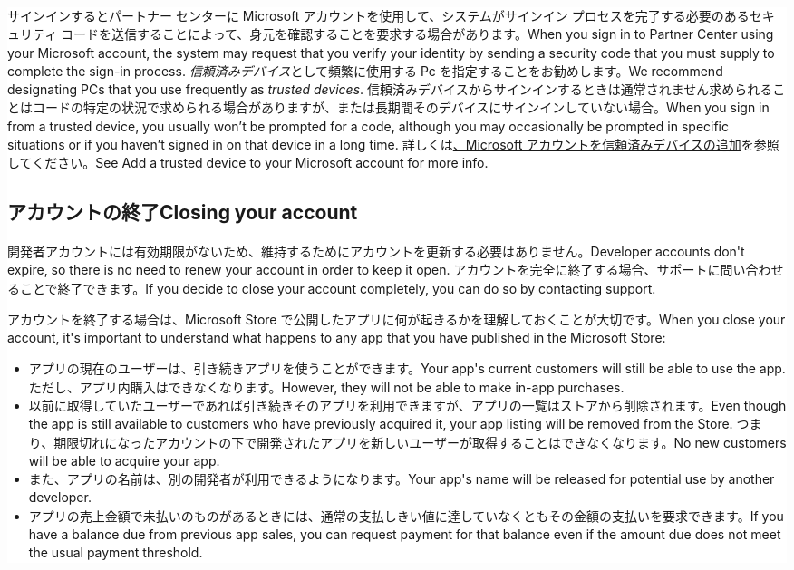<span data-ttu-id="2b7d3-181">サインインするとパートナー センターに Microsoft アカウントを使用して、システムがサインイン プロセスを完了する必要のあるセキュリティ コードを送信することによって、身元を確認することを要求する場合があります。</span><span class="sxs-lookup"><span data-stu-id="2b7d3-181">When you sign in to Partner Center using your Microsoft account, the system may request that you verify your identity by sending a security code that you must supply to complete the sign-in process.</span></span> <span data-ttu-id="2b7d3-182">*信頼済みデバイス*として頻繁に使用する Pc を指定することをお勧めします。</span><span class="sxs-lookup"><span data-stu-id="2b7d3-182">We recommend designating PCs that you use frequently as *trusted devices*.</span></span> <span data-ttu-id="2b7d3-183">信頼済みデバイスからサインインするときは通常されません求められることはコードの特定の状況で求められる場合がありますが、または長期間そのデバイスにサインインしていない場合。</span><span class="sxs-lookup"><span data-stu-id="2b7d3-183">When you sign in from a trusted device, you usually won’t be prompted for a code, although you may occasionally be prompted in specific situations or if you haven’t signed in on that device in a long time.</span></span> <span data-ttu-id="2b7d3-184">詳しくは[、Microsoft アカウントを信頼済みデバイスの追加](https://support.microsoft.com/help/12369/microsoft-account-add-a-trusted-device)を参照してください。</span><span class="sxs-lookup"><span data-stu-id="2b7d3-184">See [Add a trusted device to your Microsoft account](https://support.microsoft.com/help/12369/microsoft-account-add-a-trusted-device) for more info.</span></span>


## <a name="closing-your-account"></a><span data-ttu-id="2b7d3-185">アカウントの終了</span><span class="sxs-lookup"><span data-stu-id="2b7d3-185">Closing your account</span></span>

<span data-ttu-id="2b7d3-186">開発者アカウントには有効期限がないため、維持するためにアカウントを更新する必要はありません。</span><span class="sxs-lookup"><span data-stu-id="2b7d3-186">Developer accounts don't expire, so there is no need to renew your account in order to keep it open.</span></span> <span data-ttu-id="2b7d3-187">アカウントを完全に終了する場合、サポートに問い合わせることで終了できます。</span><span class="sxs-lookup"><span data-stu-id="2b7d3-187">If you decide to close your account completely, you can do so by contacting support.</span></span>

<span data-ttu-id="2b7d3-188">アカウントを終了する場合は、Microsoft Store で公開したアプリに何が起きるかを理解しておくことが大切です。</span><span class="sxs-lookup"><span data-stu-id="2b7d3-188">When you close your account, it's important to understand what happens to any app that you have published in the Microsoft Store:</span></span>

-   <span data-ttu-id="2b7d3-189">アプリの現在のユーザーは、引き続きアプリを使うことができます。</span><span class="sxs-lookup"><span data-stu-id="2b7d3-189">Your app's current customers will still be able to use the app.</span></span> <span data-ttu-id="2b7d3-190">ただし、アプリ内購入はできなくなります。</span><span class="sxs-lookup"><span data-stu-id="2b7d3-190">However, they will not be able to make in-app purchases.</span></span>
-   <span data-ttu-id="2b7d3-191">以前に取得していたユーザーであれば引き続きそのアプリを利用できますが、アプリの一覧はストアから削除されます。</span><span class="sxs-lookup"><span data-stu-id="2b7d3-191">Even though the app is still available to customers who have previously acquired it, your app listing will be removed from the Store.</span></span> <span data-ttu-id="2b7d3-192">つまり、期限切れになったアカウントの下で開発されたアプリを新しいユーザーが取得することはできなくなります。</span><span class="sxs-lookup"><span data-stu-id="2b7d3-192">No new customers will be able to acquire your app.</span></span>
-   <span data-ttu-id="2b7d3-193">また、アプリの名前は、別の開発者が利用できるようになります。</span><span class="sxs-lookup"><span data-stu-id="2b7d3-193">Your app's name will be released for potential use by another developer.</span></span>
-   <span data-ttu-id="2b7d3-194">アプリの売上金額で未払いのものがあるときには、通常の支払しきい値に達していなくともその金額の支払いを要求できます。</span><span class="sxs-lookup"><span data-stu-id="2b7d3-194">If you have a balance due from previous app sales, you can request payment for that balance even if the amount due does not meet the usual payment threshold.</span></span>
